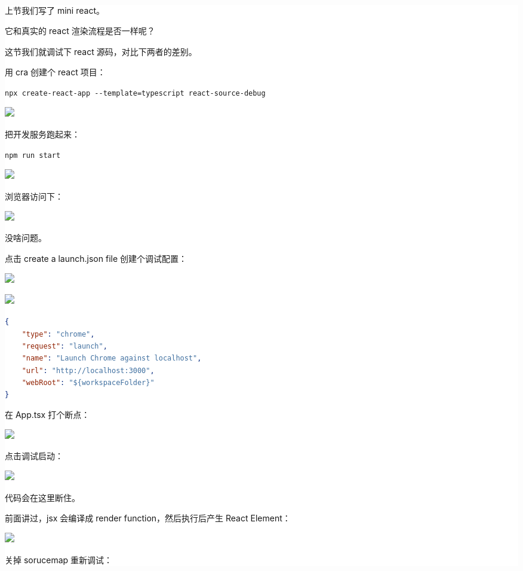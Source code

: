 上节我们写了 mini react。

它和真实的 react 渲染流程是否一样呢？

这节我们就调试下 react 源码，对比下两者的差别。

用 cra 创建个 react 项目：

```
npx create-react-app --template=typescript react-source-debug
```

![](https://raw.githubusercontent.com/star8085/picture/main/images/2025/react通过秘籍/1737553980510-1bdad2afea154136bbcc3dce253bc5a8tplv-k3u1fbpfcp-jj-mark0000q75.imagew1118h310s102546epngb010101)

把开发服务跑起来：

```
npm run start
```
![](https://raw.githubusercontent.com/star8085/picture/main/images/2025/react通过秘籍/1737553983095-21180866316540e7973267d54a24bcf7tplv-k3u1fbpfcp-jj-mark0000q75.imagew880h450s62961epngb181818)

浏览器访问下：

![](https://raw.githubusercontent.com/star8085/picture/main/images/2025/react通过秘籍/1737553984822-fe56560e7c7e483fb25a5b0e330de184tplv-k3u1fbpfcp-jj-mark0000q75.imagew1640h1128s128803epngb292c33)

没啥问题。

点击 create a launch.json file 创建个调试配置：

![](https://raw.githubusercontent.com/star8085/picture/main/images/2025/react通过秘籍/1737553986135-067f7fbedd4d4cdb8a1d39adbb672638tplv-k3u1fbpfcp-jj-mark0000q75.imagew654h380s43322epngb191919)

![](https://raw.githubusercontent.com/star8085/picture/main/images/2025/react通过秘籍/1737553987202-63e97507a3784e0ebb5008421c533340tplv-k3u1fbpfcp-jj-mark0000q75.imagew1504h636s161277epngb1d1d1d)

```json
{
    "type": "chrome",
    "request": "launch",
    "name": "Launch Chrome against localhost",
    "url": "http://localhost:3000",
    "webRoot": "${workspaceFolder}"
}
```
在 App.tsx 打个断点：

![](https://raw.githubusercontent.com/star8085/picture/main/images/2025/react通过秘籍/1737553988991-94ad5c6399e546c198d528dbe41d8f68tplv-k3u1fbpfcp-jj-mark0000q75.imagew1582h912s194923epngb1c1c1c)

点击调试启动：

![](https://raw.githubusercontent.com/star8085/picture/main/images/2025/react通过秘籍/1737553990755-6e5002648b234f5f8b23420097fee976tplv-k3u1fbpfcp-jj-mark0000q75.imagew1824h1182s642111egiff34b191919)

代码会在这里断住。

前面讲过，jsx 会编译成 render function，然后执行后产生 React Element：

![](https://raw.githubusercontent.com/star8085/picture/main/images/2025/react通过秘籍/1737553995260-2f95ad42f43846cbbd8e01da0987b76ctplv-k3u1fbpfcp-watermark.image)

关掉 sorucemap 重新调试：
